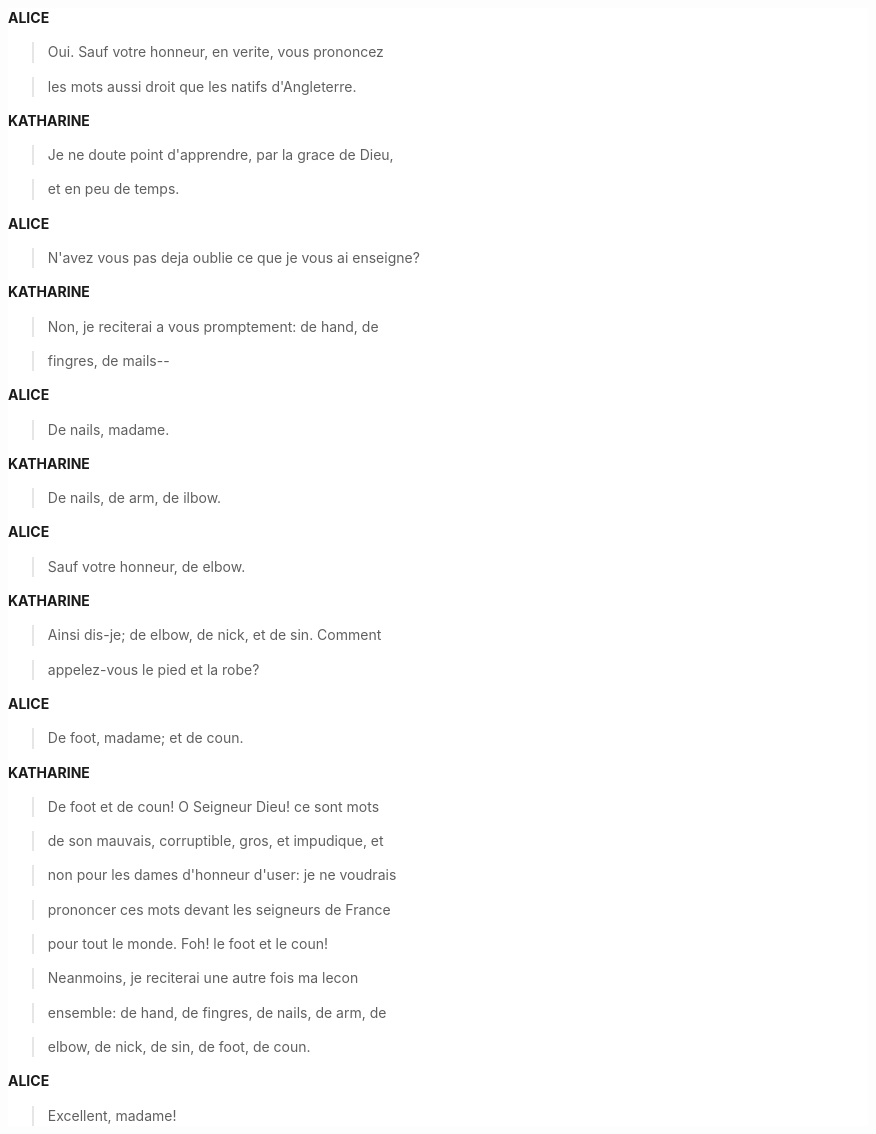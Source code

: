 **ALICE**

> Oui. Sauf votre honneur, en verite, vous prononcez  

> les mots aussi droit que les natifs d'Angleterre.  

**KATHARINE**

> Je ne doute point d'apprendre, par la grace de Dieu,  

> et en peu de temps.  

**ALICE**

> N'avez vous pas deja oublie ce que je vous ai enseigne?  

**KATHARINE**

> Non, je reciterai a vous promptement: de hand, de  

> fingres, de mails--  

**ALICE**

> De nails, madame.  

**KATHARINE**

> De nails, de arm, de ilbow.  

**ALICE**

> Sauf votre honneur, de elbow.  

**KATHARINE**

> Ainsi dis-je; de elbow, de nick, et de sin. Comment  

> appelez-vous le pied et la robe?  

**ALICE**

> De foot, madame; et de coun.  

**KATHARINE**

> De foot et de coun! O Seigneur Dieu! ce sont mots  

> de son mauvais, corruptible, gros, et impudique, et  

> non pour les dames d'honneur d'user: je ne voudrais  

> prononcer ces mots devant les seigneurs de France  

> pour tout le monde. Foh! le foot et le coun!  

> Neanmoins, je reciterai une autre fois ma lecon  

> ensemble: de hand, de fingres, de nails, de arm, de  

> elbow, de nick, de sin, de foot, de coun.  

**ALICE**

> Excellent, madame!  
